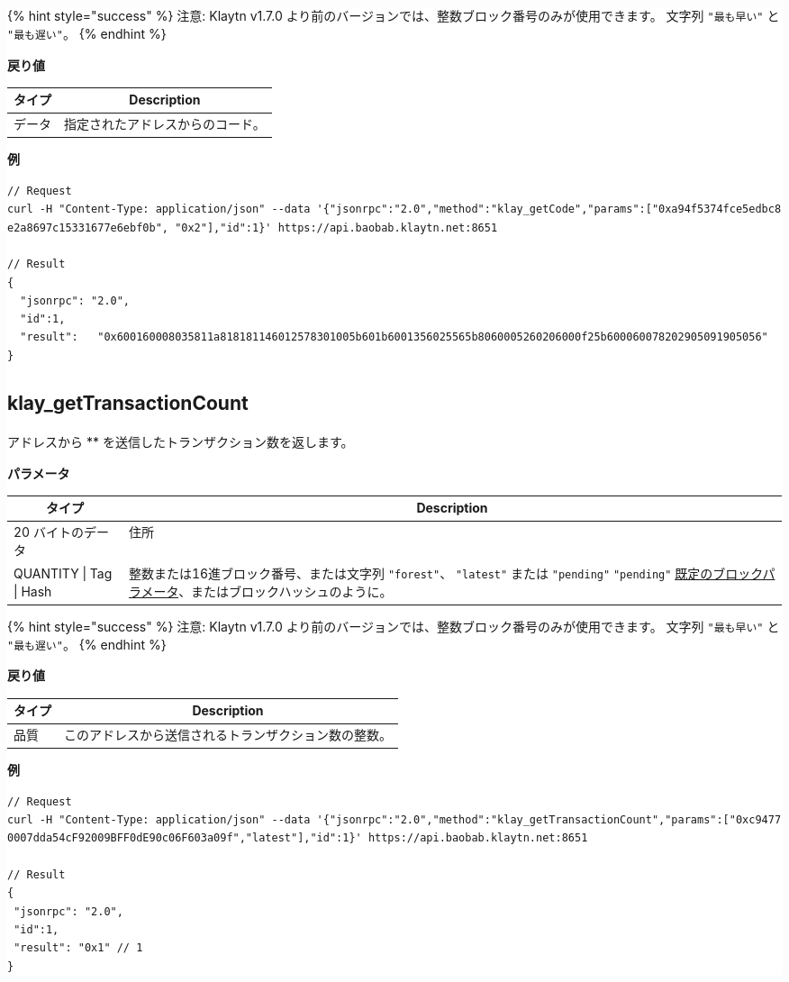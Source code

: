 {% hint style="success" %}
注意: Klaytn v1.7.0 より前のバージョンでは、整数ブロック番号のみが使用できます。 文字列 `"最も早い"` と `"最も遅い"`。
{% endhint %}

**戻り値**

| タイプ | Description      |
| --- | ---------------- |
| データ | 指定されたアドレスからのコード。 |

**例**

```shell
// Request
curl -H "Content-Type: application/json" --data '{"jsonrpc":"2.0","method":"klay_getCode","params":["0xa94f5374fce5edbc8e2a8697c15331677e6ebf0b", "0x2"],"id":1}' https://api.baobab.klaytn.net:8651

// Result
{
  "jsonrpc": "2.0",
  "id":1,
  "result":   "0x600160008035811a818181146012578301005b601b6001356025565b8060005260206000f25b600060078202905091905056"
}
```


## klay_getTransactionCount <a id="klay_gettransactioncount"></a>

アドレスから ** を送信したトランザクション数を返します。

**パラメータ**

| タイプ                             | Description                                                                                                                                        |
| ------------------------------- | -------------------------------------------------------------------------------------------------------------------------------------------------- |
| 20 バイトのデータ                      | 住所                                                                                                                                                 |
| QUANTITY &#124; Tag &#124; Hash | 整数または16進ブロック番号、または文字列 `"forest"`、 ` "latest" ` または `"pending"` `"pending"` [既定のブロックパラメータ](./block.md#the-default-block-parameter)、またはブロックハッシュのように。 |

{% hint style="success" %}
注意: Klaytn v1.7.0 より前のバージョンでは、整数ブロック番号のみが使用できます。 文字列 `"最も早い"` と `"最も遅い"`。
{% endhint %}

**戻り値**

| タイプ | Description                |
| --- | -------------------------- |
| 品質  | このアドレスから送信されるトランザクション数の整数。 |

**例**

 ```shell
// Request
curl -H "Content-Type: application/json" --data '{"jsonrpc":"2.0","method":"klay_getTransactionCount","params":["0xc94770007dda54cF92009BFF0dE90c06F603a09f","latest"],"id":1}' https://api.baobab.klaytn.net:8651

// Result
{
  "jsonrpc": "2.0",
  "id":1,
  "result": "0x1" // 1
}
 ```
